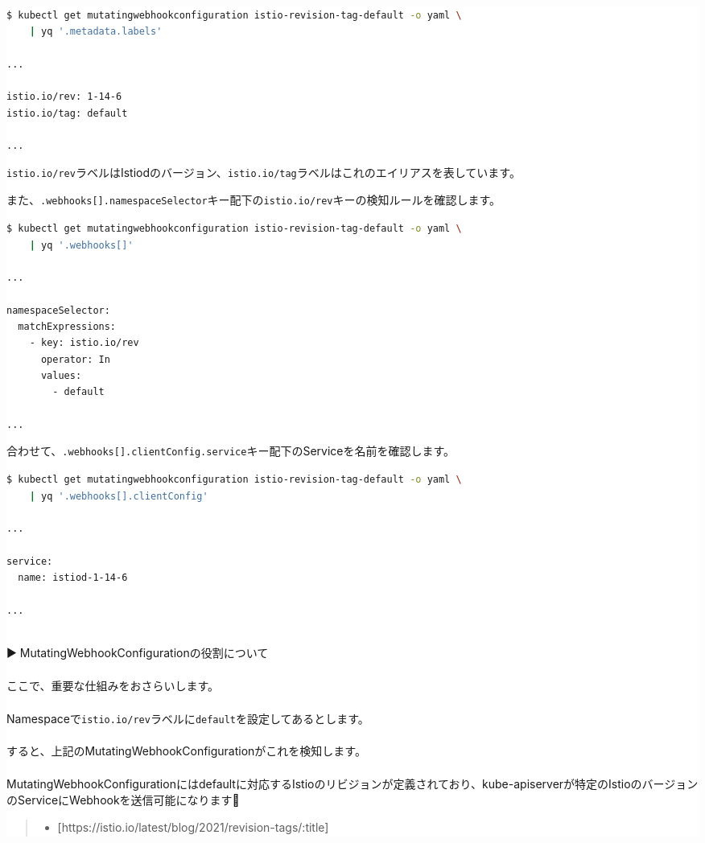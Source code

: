 ```sh
$ kubectl get mutatingwebhookconfiguration istio-revision-tag-default -o yaml \
    | yq '.metadata.labels'

...

istio.io/rev: 1-14-6
istio.io/tag: default

...

```

`istio.io/rev`ラベルはIstiodのバージョン、`istio.io/tag`ラベルはこれのエイリアスを表しています。

また、`.webhooks[].namespaceSelector`キー配下の`istio.io/rev`キーの検知ルールを確認します。

```sh
$ kubectl get mutatingwebhookconfiguration istio-revision-tag-default -o yaml \
    | yq '.webhooks[]'

...

namespaceSelector:
  matchExpressions:
    - key: istio.io/rev
      operator: In
      values:
        - default

...
```

合わせて、`.webhooks[].clientConfig.service`キー配下のServiceを名前を確認します。

```sh
$ kubectl get mutatingwebhookconfiguration istio-revision-tag-default -o yaml \
    | yq '.webhooks[].clientConfig'

...

service:
  name: istiod-1-14-6

...
```

<br>

<div class="text-box">
<div class="text-box-title">▶︎ MutatingWebhookConfigurationの役割について</div>
<br>
ここで、重要な仕組みをおさらいします。
<br>
<br>
Namespaceで<code>istio.io/rev</code>ラベルに<code>default</code>を設定してあるとします。
<br>
<br>
すると、上記のMutatingWebhookConfigurationがこれを検知します。
<br>
<br>
MutatingWebhookConfigurationにはdefaultに対応するIstioのリビジョンが定義されており、kube-apiserverが特定のIstioのバージョンのServiceにWebhookを送信可能になります🎉
<br>
<blockquote>
<ul><li>[https://istio.io/latest/blog/2021/revision-tags/:title]</li></ul>
</blockquote>
</div>